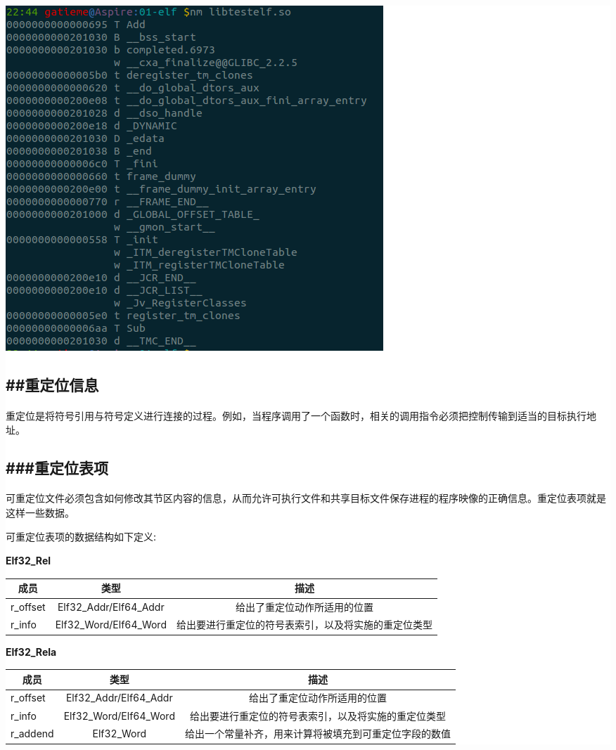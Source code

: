 ![dyn的elf符号表](./images/dyn_symbol_table.png)


##重定位信息
-------

重定位是将符号引用与符号定义进行连接的过程。例如，当程序调用了一个函数时，相关的调用指令必须把控制传输到适当的目标执行地址。

###重定位表项
-------

可重定位文件必须包含如何修改其节区内容的信息，从而允许可执行文件和共享目标文件保存进程的程序映像的正确信息。重定位表项就是这样一些数据。

可重定位表项的数据结构如下定义:

**Elf32_Rel**

| 成员 | 类型 | 描述 |
| ------------- |:-------------:|:-------------:|
| r_offset | Elf32_Addr/Elf64_Addr | 给出了重定位动作所适用的位置 |
| r_info | Elf32_Word/Elf64_Word | 给出要进行重定位的符号表索引，以及将实施的重定位类型 |

**Elf32_Rela**

| 成员 | 类型 | 描述 |
| ------------- |:-------------:|:-------------:|
| r_offset | Elf32_Addr/Elf64_Addr | 给出了重定位动作所适用的位置 |
| r_info | Elf32_Word/Elf64_Word | 给出要进行重定位的符号表索引，以及将实施的重定位类型 |
| r_addend | Elf32_Word | 给出一个常量补齐，用来计算将被填充到可重定位字段的数值 |

